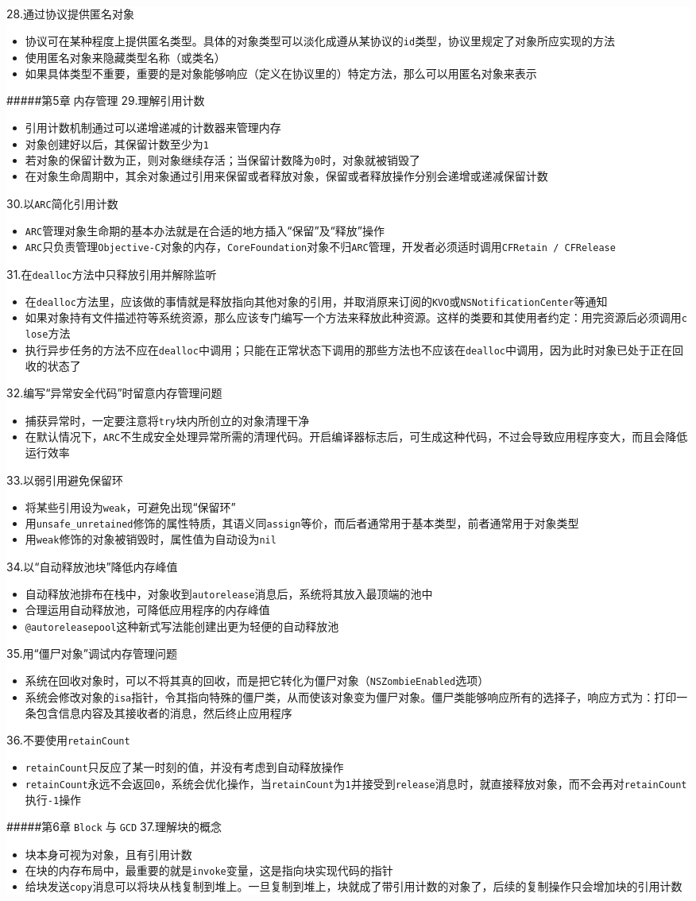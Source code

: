 28.通过协议提供匿名对象

* 协议可在某种程度上提供匿名类型。具体的对象类型可以淡化成遵从某协议的`id`类型，协议里规定了对象所应实现的方法
* 使用匿名对象来隐藏类型名称（或类名）
* 如果具体类型不重要，重要的是对象能够响应（定义在协议里的）特定方法，那么可以用匿名对象来表示

#####第5章 内存管理 
29.理解引用计数

* 引用计数机制通过可以递增递减的计数器来管理内存
* 对象创建好以后，其保留计数至少为`1`
* 若对象的保留计数为正，则对象继续存活；当保留计数降为`0`时，对象就被销毁了
* 在对象生命周期中，其余对象通过引用来保留或者释放对象，保留或者释放操作分别会递增或递减保留计数

30.以`ARC`简化引用计数

* `ARC`管理对象生命期的基本办法就是在合适的地方插入“保留”及“释放”操作
* `ARC`只负责管理`Objective-C`对象的内存，`CoreFoundation`对象不归`ARC`管理，开发者必须适时调用`CFRetain / CFRelease`

31.在`dealloc`方法中只释放引用并解除监听

* 在`dealloc`方法里，应该做的事情就是释放指向其他对象的引用，并取消原来订阅的`KVO`或`NSNotificationCenter`等通知
* 如果对象持有文件描述符等系统资源，那么应该专门编写一个方法来释放此种资源。这样的类要和其使用者约定：用完资源后必须调用`close`方法
* 执行异步任务的方法不应在`dealloc`中调用；只能在正常状态下调用的那些方法也不应该在`dealloc`中调用，因为此时对象已处于正在回收的状态了

32.编写“异常安全代码”时留意内存管理问题

* 捕获异常时，一定要注意将`try`块内所创立的对象清理干净
* 在默认情况下，`ARC`不生成安全处理异常所需的清理代码。开启编译器标志后，可生成这种代码，不过会导致应用程序变大，而且会降低运行效率

33.以弱引用避免保留环

* 将某些引用设为`weak`，可避免出现“保留环”
* 用`unsafe_unretained`修饰的属性特质，其语义同`assign`等价，而后者通常用于基本类型，前者通常用于对象类型
* 用`weak`修饰的对象被销毁时，属性值为自动设为`nil`

34.以“自动释放池块”降低内存峰值

* 自动释放池排布在栈中，对象收到`autorelease`消息后，系统将其放入最顶端的池中
* 合理运用自动释放池，可降低应用程序的内存峰值
* `@autoreleasepool`这种新式写法能创建出更为轻便的自动释放池

35.用“僵尸对象”调试内存管理问题
  
* 系统在回收对象时，可以不将其真的回收，而是把它转化为僵尸对象（`NSZombieEnabled`选项） 
* 系统会修改对象的`isa`指针，令其指向特殊的僵尸类，从而使该对象变为僵尸对象。僵尸类能够响应所有的选择子，响应方式为：打印一条包含信息内容及其接收者的消息，然后终止应用程序

36.不要使用`retainCount`    

* `retainCount`只反应了某一时刻的值，并没有考虑到自动释放操作  
* `retainCount`永远不会返回`0`，系统会优化操作，当`retainCount`为`1`并接受到`release`消息时，就直接释放对象，而不会再对`retainCount`执行`-1`操作  

#####第6章 `Block` 与 `GCD` 
37.理解块的概念

* 块本身可视为对象，且有引用计数
* 在块的内存布局中，最重要的就是`invoke`变量，这是指向块实现代码的指针
* 给块发送`copy`消息可以将块从栈复制到堆上。一旦复制到堆上，块就成了带引用计数的对象了，后续的复制操作只会增加块的引用计数
